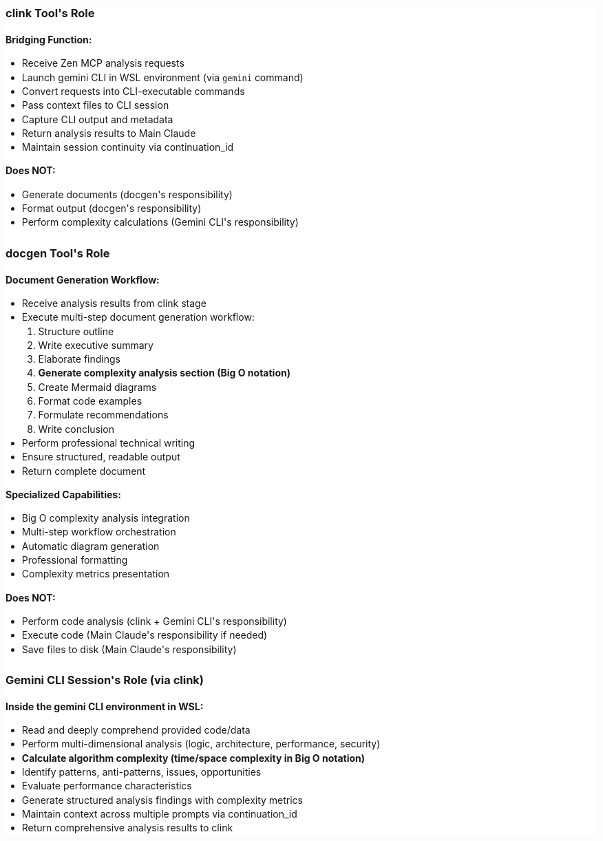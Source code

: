 ### clink Tool's Role

**Bridging Function:**
- Receive Zen MCP analysis requests
- Launch gemini CLI in WSL environment (via `gemini` command)
- Convert requests into CLI-executable commands
- Pass context files to CLI session
- Capture CLI output and metadata
- Return analysis results to Main Claude
- Maintain session continuity via continuation_id

**Does NOT:**
- Generate documents (docgen's responsibility)
- Format output (docgen's responsibility)
- Perform complexity calculations (Gemini CLI's responsibility)

### docgen Tool's Role

**Document Generation Workflow:**
- Receive analysis results from clink stage
- Execute multi-step document generation workflow:
  1. Structure outline
  2. Write executive summary
  3. Elaborate findings
  4. **Generate complexity analysis section (Big O notation)**
  5. Create Mermaid diagrams
  6. Format code examples
  7. Formulate recommendations
  8. Write conclusion
- Perform professional technical writing
- Ensure structured, readable output
- Return complete document

**Specialized Capabilities:**
- Big O complexity analysis integration
- Multi-step workflow orchestration
- Automatic diagram generation
- Professional formatting
- Complexity metrics presentation

**Does NOT:**
- Perform code analysis (clink + Gemini CLI's responsibility)
- Execute code (Main Claude's responsibility if needed)
- Save files to disk (Main Claude's responsibility)

### Gemini CLI Session's Role (via clink)

**Inside the gemini CLI environment in WSL:**
- Read and deeply comprehend provided code/data
- Perform multi-dimensional analysis (logic, architecture, performance, security)
- **Calculate algorithm complexity (time/space complexity in Big O notation)**
- Identify patterns, anti-patterns, issues, opportunities
- Evaluate performance characteristics
- Generate structured analysis findings with complexity metrics
- Maintain context across multiple prompts via continuation_id
- Return comprehensive analysis results to clink

